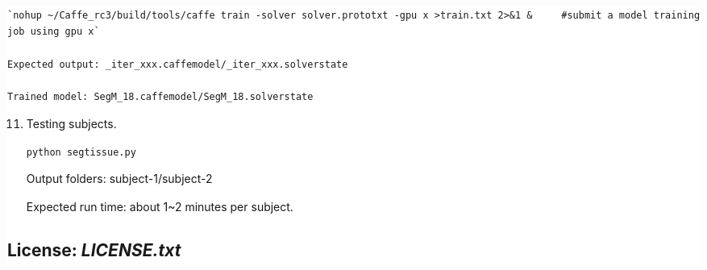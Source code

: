     `nohup ~/Caffe_rc3/build/tools/caffe train -solver solver.prototxt -gpu x >train.txt 2>&1 &     #submit a model training job using gpu x`
    
    Expected output: _iter_xxx.caffemodel/_iter_xxx.solverstate
    
    Trained model: SegM_18.caffemodel/SegM_18.solverstate
    
11. Testing subjects.
    
    `python segtissue.py`  
    
    Output folders: subject-1/subject-2
    
    Expected run time: about 1~2 minutes per subject.


## License: *LICENSE.txt*

